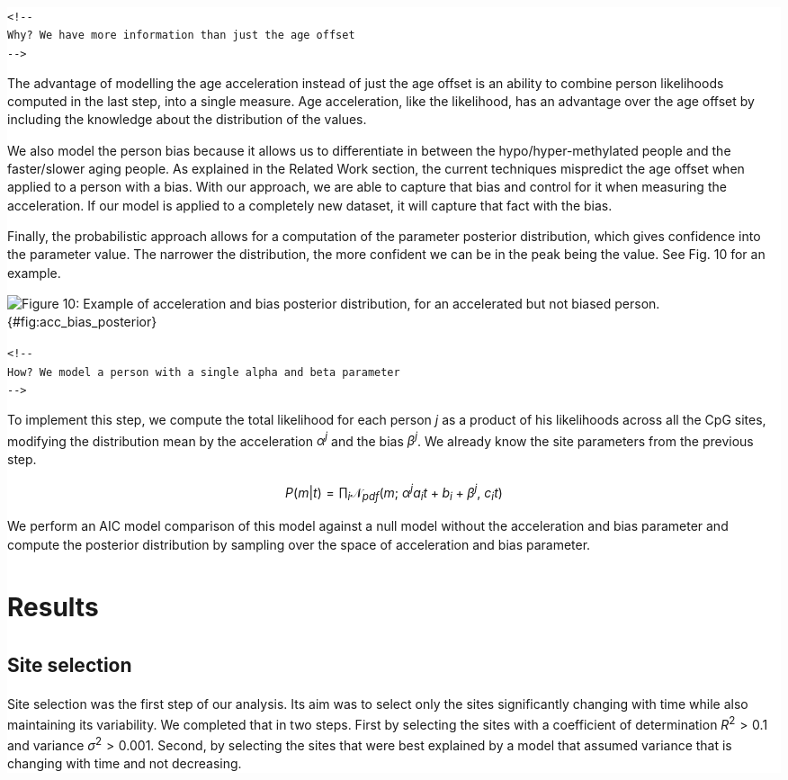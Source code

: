 ```{=html}
<!--
Why? We have more information than just the age offset
-->
```
The advantage of modelling the age acceleration instead of just the age
offset is an ability to combine person likelihoods computed in the last
step, into a single measure. Age acceleration, like the likelihood, has
an advantage over the age offset by including the knowledge about the
distribution of the values.

We also model the person bias because it allows us to differentiate in
between the hypo/hyper-methylated people and the faster/slower aging
people. As explained in the Related Work section, the current techniques
mispredict the age offset when applied to a person with a bias. With our
approach, we are able to capture that bias and control for it when
measuring the acceleration. If our model is applied to a completely new
dataset, it will capture that fact with the bias.

Finally, the probabilistic approach allows for a computation of the
parameter posterior distribution, which gives confidence into the
parameter value. The narrower the distribution, the more confident we
can be in the peak being the value. See Fig. 10 for an example.

![Figure 10: Example of acceleration and bias posterior distribution,
for an accelerated but not biased
person.](Figures/acc_bias_posterior.png){#fig:acc_bias_posterior}

```{=html}
<!--
How? We model a person with a single alpha and beta parameter
-->
```
To implement this step, we compute the total likelihood for each person
$j$ as a product of his likelihoods across all the CpG sites, modifying
the distribution mean by the acceleration $\alpha^j$ and the bias
$\beta^j$. We already know the site parameters from the previous step.

$$
P(m|t) = \prod_i\mathcal{N}_{pdf}(m; \  \alpha^j a_it + b_i + \beta^j, \  c_it)
$$

We perform an AIC model comparison of this model against a null model
without the acceleration and bias parameter and compute the posterior
distribution by sampling over the space of acceleration and bias
parameter.

# Results

## Site selection

Site selection was the first step of our analysis. Its aim was to select
only the sites significantly changing with time while also maintaining
its variability. We completed that in two steps. First by selecting the
sites with a coefficient of determination $R^2>0.1$ and variance
$\sigma^2>0.001$. Second, by selecting the sites that were best
explained by a model that assumed variance that is changing with time
and not decreasing.

